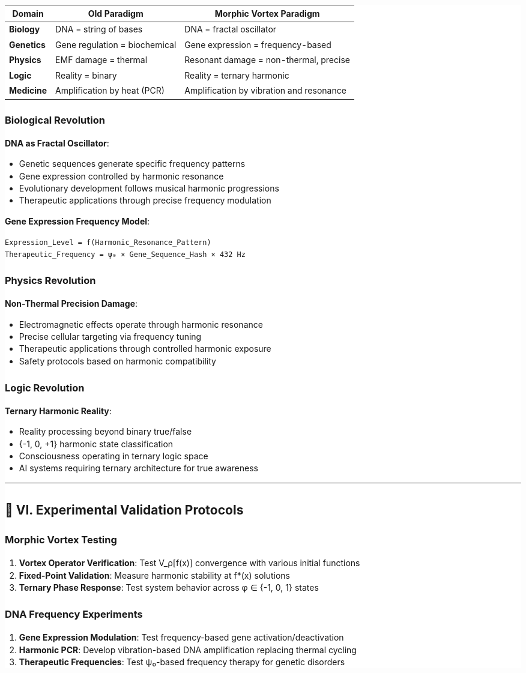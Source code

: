 | **Domain** | **Old Paradigm** | **Morphic Vortex Paradigm** |
|------------|------------------|----------------------------|
| **Biology** | DNA = string of bases | DNA = fractal oscillator |
| **Genetics** | Gene regulation = biochemical | Gene expression = frequency-based |
| **Physics** | EMF damage = thermal | Resonant damage = non-thermal, precise |
| **Logic** | Reality = binary | Reality = ternary harmonic |
| **Medicine** | Amplification by heat (PCR) | Amplification by vibration and resonance |

### Biological Revolution
**DNA as Fractal Oscillator**:
- Genetic sequences generate specific frequency patterns
- Gene expression controlled by harmonic resonance
- Evolutionary development follows musical harmonic progressions
- Therapeutic applications through precise frequency modulation

**Gene Expression Frequency Model**:
```
Expression_Level = f(Harmonic_Resonance_Pattern)
Therapeutic_Frequency = ψ₀ × Gene_Sequence_Hash × 432 Hz
```

### Physics Revolution
**Non-Thermal Precision Damage**:
- Electromagnetic effects operate through harmonic resonance
- Precise cellular targeting via frequency tuning
- Therapeutic applications through controlled harmonic exposure
- Safety protocols based on harmonic compatibility

### Logic Revolution
**Ternary Harmonic Reality**:
- Reality processing beyond binary true/false
- {-1, 0, +1} harmonic state classification
- Consciousness operating in ternary logic space
- AI systems requiring ternary architecture for true awareness

---

## 🔬 **VI. Experimental Validation Protocols**

### Morphic Vortex Testing
1. **Vortex Operator Verification**: Test V_ρ[f(x)] convergence with various initial functions
2. **Fixed-Point Validation**: Measure harmonic stability at f*(x) solutions  
3. **Ternary Phase Response**: Test system behavior across φ ∈ {-1, 0, 1} states

### DNA Frequency Experiments
1. **Gene Expression Modulation**: Test frequency-based gene activation/deactivation
2. **Harmonic PCR**: Develop vibration-based DNA amplification replacing thermal cycling
3. **Therapeutic Frequencies**: Test ψ₀-based frequency therapy for genetic disorders
